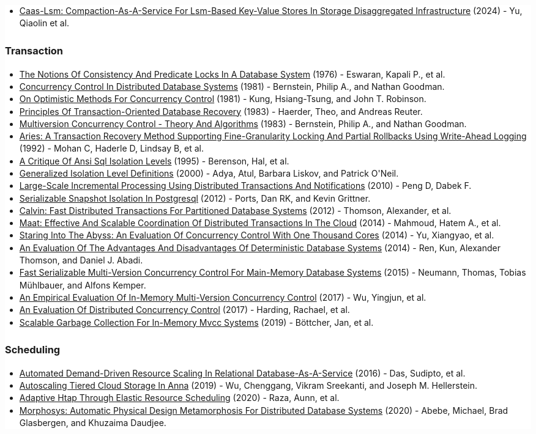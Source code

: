 - [Caas-Lsm: Compaction-As-A-Service For Lsm-Based Key-Value Stores In Storage Disaggregated Infrastructure](papers/storage-structure/caas-lsm:-compaction-as-a-service-for-lsm-based-key-value-stores-in-storage-disaggregated-infrastructure.pdf) (2024) - Yu, Qiaolin et al.

### Transaction

- [The Notions Of Consistency And Predicate Locks In A Database System](https://dl.acm.org/doi/pdf/10.1145/360363.360369) (1976) - Eswaran, Kapali P., et al.
- [Concurrency Control In Distributed Database Systems](https://dl.acm.org/doi/pdf/10.1145/356842.356846) (1981) - Bernstein, Philip A., and Nathan Goodman.
- [On Optimistic Methods For Concurrency Control](https://dl.acm.org/doi/pdf/10.1145/319566.319567) (1981) - Kung, Hsiang-Tsung, and John T. Robinson.
- [Principles Of Transaction-Oriented Database Recovery](https://dl.acm.org/doi/10.1145/289.291) (1983) - Haerder, Theo, and Andreas Reuter.
- [Multiversion Concurrency Control - Theory And Algorithms](https://dl.acm.org/doi/pdf/10.1145/319996.319998) (1983) - Bernstein, Philip A., and Nathan Goodman.
- [Aries: A Transaction Recovery Method Supporting Fine-Granularity Locking And Partial Rollbacks Using Write-Ahead Logging](https://dl.acm.org/doi/pdf/10.1145/128765.128770) (1992) - Mohan C, Haderle D, Lindsay B, et al.
- [A Critique Of Ansi Sql Isolation Levels](https://dl.acm.org/doi/pdf/10.1145/568271.223785) (1995) - Berenson, Hal, et al.
- [Generalized Isolation Level Definitions](papers/transaction/generalized-isolation-level-definitions.pdf) (2000) - Adya, Atul, Barbara Liskov, and Patrick O'Neil.
- [Large-Scale Incremental Processing Using Distributed Transactions And Notifications](papers/transaction/large-scale-incremental-processing-using-distributed-transactions-and-notifications.pdf) (2010) - Peng D, Dabek F.
- [Serializable Snapshot Isolation In Postgresql](https://arxiv.org/pdf/1208.4179.pdf,) (2012) - Ports, Dan RK, and Kevin Grittner.
- [Calvin: Fast Distributed Transactions For Partitioned Database Systems](https://dl.acm.org/doi/pdf/10.1145/2213836.2213838) (2012) - Thomson, Alexander, et al.
- [Maat: Effective And Scalable Coordination Of Distributed Transactions In The Cloud](https://dl.acm.org/doi/pdf/10.14778/2732269.2732270) (2014) - Mahmoud, Hatem A., et al.
- [Staring Into The Abyss: An Evaluation Of Concurrency Control With One Thousand Cores](papers/transaction/staring-into-the-abyss:-an-evaluation-of-concurrency-control-with-one-thousand-cores.pdf) (2014) - Yu, Xiangyao, et al.
- [An Evaluation Of The Advantages And Disadvantages Of Deterministic Database Systems](https://dl.acm.org/doi/pdf/10.14778/2732951.2732955) (2014) - Ren, Kun, Alexander Thomson, and Daniel J. Abadi.
- [Fast Serializable Multi-Version Concurrency Control For Main-Memory Database Systems](https://dl.acm.org/doi/pdf/10.1145/2723372.2749436) (2015) - Neumann, Thomas, Tobias Mühlbauer, and Alfons Kemper.
- [An Empirical Evaluation Of In-Memory Multi-Version Concurrency Control](https://dl.acm.org/doi/pdf/10.14778/3067421.3067427) (2017) - Wu, Yingjun, et al.
- [An Evaluation Of Distributed Concurrency Control](https://dl.acm.org/doi/pdf/10.14778/3055540.3055548) (2017) - Harding, Rachael, et al.
- [Scalable Garbage Collection For In-Memory Mvcc Systems](https://dl.acm.org/doi/pdf/10.14778/3364324.3364328) (2019) - Böttcher, Jan, et al.

### Scheduling

- [Automated Demand-Driven Resource Scaling In Relational Database-As-A-Service](https://dl.acm.org/doi/pdf/10.1145/2882903.2903733) (2016) - Das, Sudipto, et al.
- [Autoscaling Tiered Cloud Storage In Anna](https://dl.acm.org/doi/pdf/10.14778/3311880.3311881) (2019) - Wu, Chenggang, Vikram Sreekanti, and Joseph M. Hellerstein.
- [Adaptive Htap Through Elastic Resource Scheduling](https://dl.acm.org/doi/pdf/10.1145/3318464.3389783) (2020) - Raza, Aunn, et al.
- [Morphosys: Automatic Physical Design Metamorphosis For Distributed Database Systems](https://dl.acm.org/doi/pdf/10.14778/3424573.3424578) (2020) - Abebe, Michael, Brad Glasbergen, and Khuzaima Daudjee.
